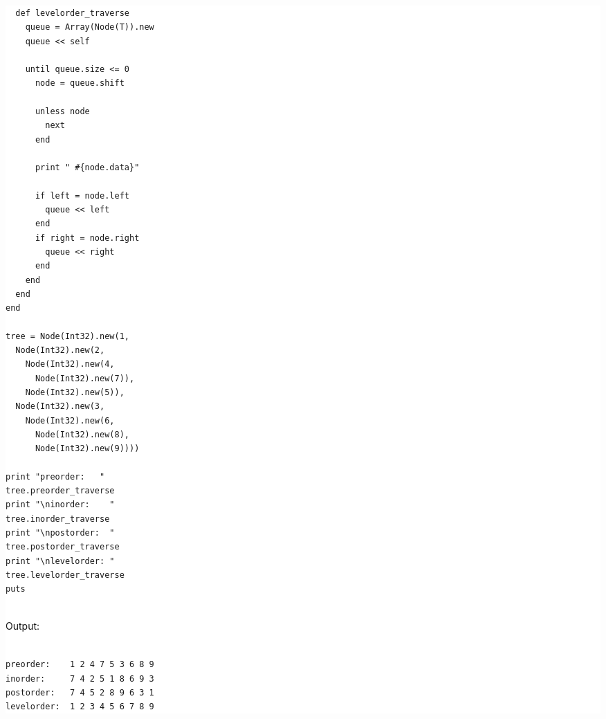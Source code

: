 ```crystal
  def levelorder_traverse
    queue = Array(Node(T)).new
    queue << self

    until queue.size <= 0
      node = queue.shift

      unless node
        next
      end

      print " #{node.data}"

      if left = node.left
        queue << left
      end
      if right = node.right
        queue << right
      end
    end
  end
end

tree = Node(Int32).new(1,
  Node(Int32).new(2,
    Node(Int32).new(4,
      Node(Int32).new(7)),
    Node(Int32).new(5)),
  Node(Int32).new(3,
    Node(Int32).new(6,
      Node(Int32).new(8),
      Node(Int32).new(9))))

print "preorder:   "
tree.preorder_traverse
print "\ninorder:    "
tree.inorder_traverse
print "\npostorder:  "
tree.postorder_traverse
print "\nlevelorder: "
tree.levelorder_traverse
puts


```

Output:

```txt

preorder:    1 2 4 7 5 3 6 8 9
inorder:     7 4 2 5 1 8 6 9 3
postorder:   7 4 5 2 8 9 6 3 1
levelorder:  1 2 3 4 5 6 7 8 9

```

